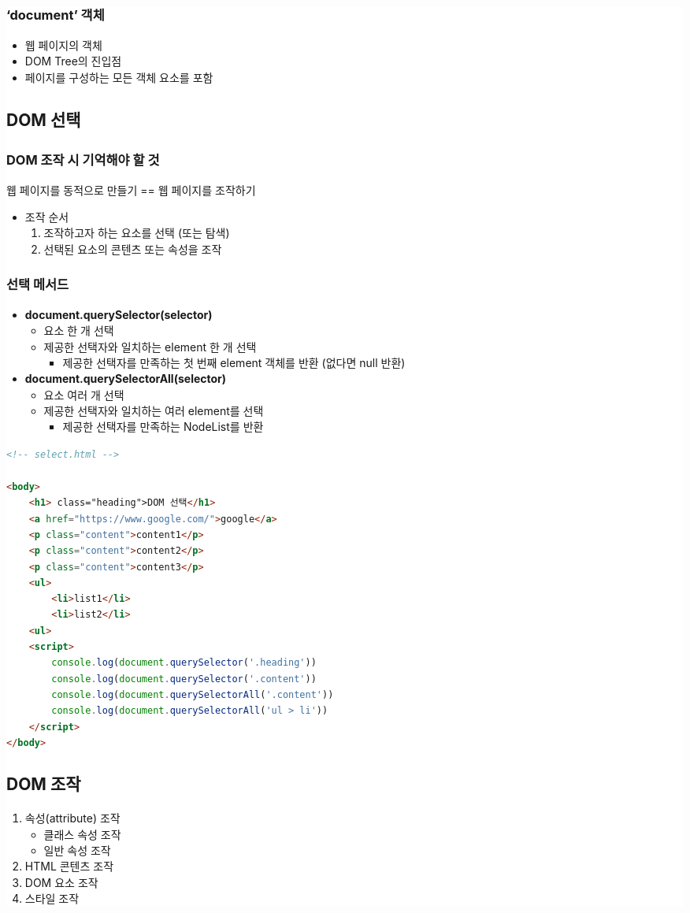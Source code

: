 ### ‘document’ 객체

- 웹 페이지의 객체
- DOM Tree의 진입점
- 페이지를 구성하는 모든 객체 요소를 포함

## DOM 선택

### DOM 조작 시 기억해야 할 것

웹 페이지를 동적으로 만들기 == 웹 페이지를 조작하기

- 조작 순서
    1. 조작하고자 하는 요소를 선택 (또는 탐색)
    2. 선택된 요소의 콘텐츠 또는 속성을 조작

### 선택 메서드

- **document.querySelector(selector)**
    - 요소 한 개 선택
    - 제공한 선택자와 일치하는 element 한 개 선택
        - 제공한 선택자를 만족하는 첫 번째 element 객체를 반환 (없다면 null 반환)
- **document.querySelectorAll(selector)**
    - 요소 여러 개 선택
    - 제공한 선택자와 일치하는 여러 element를 선택
        - 제공한 선택자를 만족하는 NodeList를 반환

```html
<!-- select.html -->

<body>
	<h1> class="heading">DOM 선택</h1>
	<a href="https://www.google.com/">google</a>
	<p class="content">content1</p>
	<p class="content">content2</p>
	<p class="content">content3</p>
	<ul>
		<li>list1</li>
		<li>list2</li>
	<ul>
	<script>
		console.log(document.querySelector('.heading'))
		console.log(document.querySelector('.content'))
		console.log(document.querySelectorAll('.content'))
		console.log(document.querySelectorAll('ul > li'))
	</script>
</body>
```

## DOM 조작

1. 속성(attribute) 조작
    - 클래스 속성 조작
    - 일반 속성 조작
2. HTML 콘텐츠 조작
3. DOM 요소 조작
4. 스타일 조작
